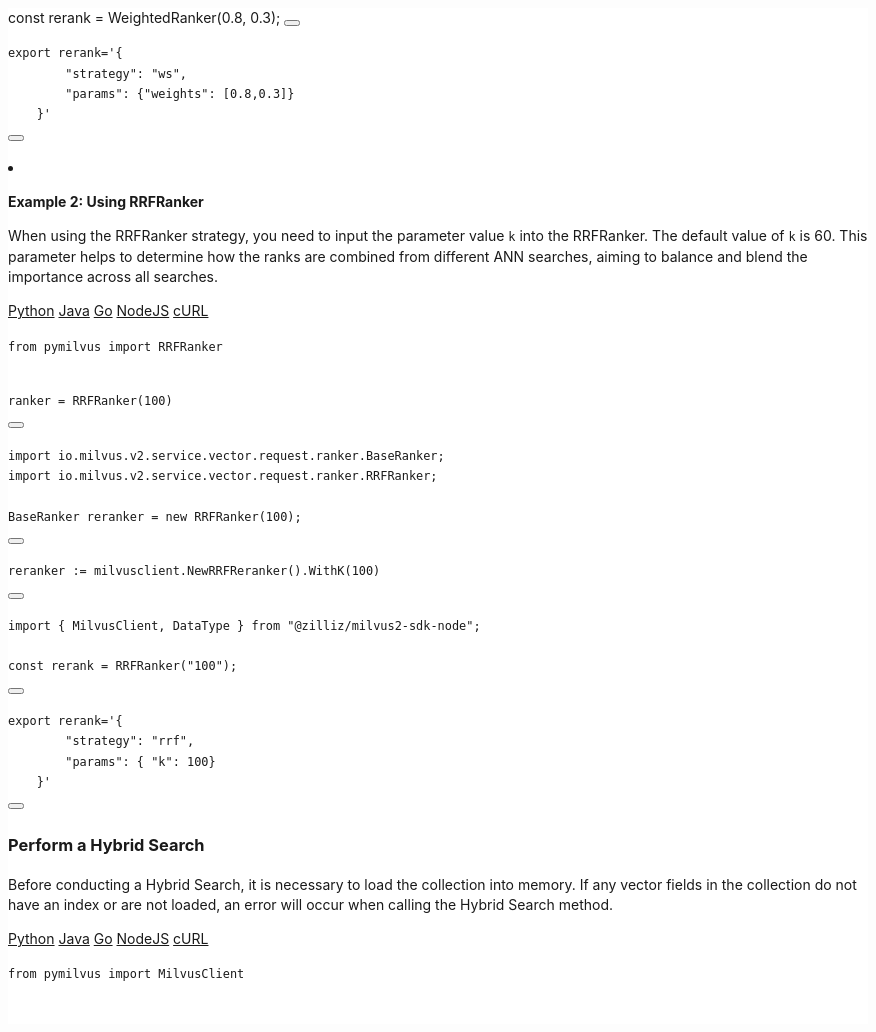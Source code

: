 <span class="hljs-keyword">const</span> rerank = <span class="hljs-title class_">WeightedRanker</span>(<span class="hljs-number">0.8</span>, <span class="hljs-number">0.3</span>);
<button class="copy-code-btn"></button></code></pre>
<pre><code translate="no" class="language-bash"><span class="hljs-built_in">export</span> rerank=<span class="hljs-string">&#x27;{
        &quot;strategy&quot;: &quot;ws&quot;,
        &quot;params&quot;: {&quot;weights&quot;: [0.8,0.3]}
    }&#x27;</span>
<button class="copy-code-btn"></button></code></pre></li>
<li><p><strong>Example 2: Using RRFRanker</strong></p>
<p>When using the RRFRanker strategy, you need to input the parameter value <code translate="no">k</code> into the RRFRanker. The default value of <code translate="no">k</code> is 60. This parameter helps to determine how the ranks are combined from different ANN searches, aiming to balance and blend the importance across all searches.</p>
<p><div class="multipleCode">
<a href="#python">Python</a>
<a href="#java">Java</a>
<a href="#go">Go</a>
<a href="#javascript">NodeJS</a>
<a href="#bash">cURL</a>
</div></p>
<pre><code translate="no" class="language-python"><span class="hljs-keyword">from</span> pymilvus <span class="hljs-keyword">import</span> RRFRanker

ranker = RRFRanker(<span class="hljs-number">100</span>)
<button class="copy-code-btn"></button></code></pre>
<pre><code translate="no" class="language-java"><span class="hljs-keyword">import</span> io.milvus.v2.service.vector.request.ranker.BaseRanker;
<span class="hljs-keyword">import</span> io.milvus.v2.service.vector.request.ranker.RRFRanker;

<span class="hljs-type">BaseRanker</span> <span class="hljs-variable">reranker</span> <span class="hljs-operator">=</span> <span class="hljs-keyword">new</span> <span class="hljs-title class_">RRFRanker</span>(<span class="hljs-number">100</span>);
<button class="copy-code-btn"></button></code></pre>
<pre><code translate="no" class="language-go">reranker := milvusclient.NewRRFReranker().WithK(<span class="hljs-number">100</span>)
<button class="copy-code-btn"></button></code></pre>
<pre><code translate="no" class="language-javascript"><span class="hljs-keyword">import</span> { <span class="hljs-title class_">MilvusClient</span>, <span class="hljs-title class_">DataType</span> } <span class="hljs-keyword">from</span> <span class="hljs-string">&quot;@zilliz/milvus2-sdk-node&quot;</span>;

<span class="hljs-keyword">const</span> rerank = <span class="hljs-title class_">RRFRanker</span>(<span class="hljs-string">&quot;100&quot;</span>);
<button class="copy-code-btn"></button></code></pre>
<pre><code translate="no" class="language-bash"><span class="hljs-built_in">export</span> rerank=<span class="hljs-string">&#x27;{
        &quot;strategy&quot;: &quot;rrf&quot;,
        &quot;params&quot;: { &quot;k&quot;: 100}
    }&#x27;</span>
<button class="copy-code-btn"></button></code></pre></li>
</ol>
<h3 id="Perform-a-Hybrid-Search" class="common-anchor-header">Perform a Hybrid Search</h3><p>Before conducting a Hybrid Search, it is necessary to load the collection into memory. If any vector fields in the collection do not have an index or are not loaded, an error will occur when calling the Hybrid Search method.</p>
<div class="multipleCode">
    <a href="#python">Python</a>
    <a href="#java">Java</a>
    <a href="#go">Go</a>
    <a href="#javascript">NodeJS</a>
    <a href="#bash">cURL</a>
</div>
<pre><code translate="no" class="language-python"><span class="hljs-keyword">from</span> pymilvus <span class="hljs-keyword">import</span> MilvusClient